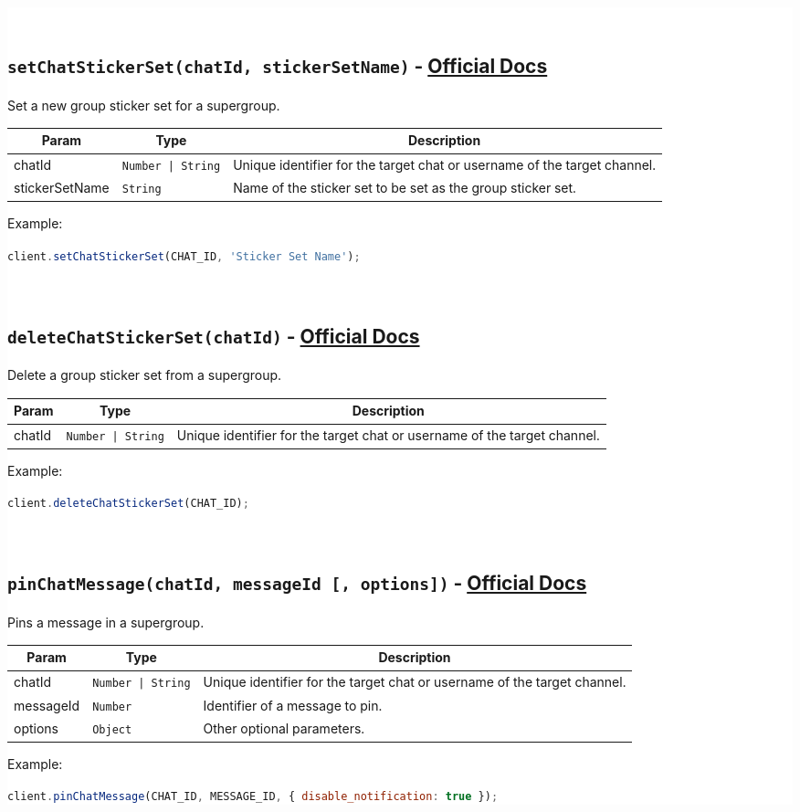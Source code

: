 <br />

## `setChatStickerSet(chatId, stickerSetName)` - [Official Docs](https://core.telegram.org/bots/api/#setchatstickerset)

Set a new group sticker set for a supergroup.

Param  |  Type                             | Description
------ | --------------------------------- | -----------
chatId | <code>Number &#124; String</code> | Unique identifier for the target chat or username of the target channel.
stickerSetName | `String`                  | Name of the sticker set to be set as the group sticker set.

Example:
```js
client.setChatStickerSet(CHAT_ID, 'Sticker Set Name');
```

<br />

## `deleteChatStickerSet(chatId)` - [Official Docs](https://core.telegram.org/bots/api/#deletechatstickerset)

Delete a group sticker set from a supergroup.

Param  |  Type                             | Description
------ | --------------------------------- | -----------
chatId | <code>Number &#124; String</code> | Unique identifier for the target chat or username of the target channel.

Example:
```js
client.deleteChatStickerSet(CHAT_ID);
```

<br />

## `pinChatMessage(chatId, messageId [, options])` - [Official Docs](https://core.telegram.org/bots/api/#pinChatMessage)

Pins a message in a supergroup.

Param     |  Type                             | Description
--------- | --------------------------------- | -----------
chatId    | <code>Number &#124; String</code> | Unique identifier for the target chat or username of the target channel.
messageId | `Number`                          | Identifier of a message to pin.
options   | `Object`                          | Other optional parameters.

Example:
```js
client.pinChatMessage(CHAT_ID, MESSAGE_ID, { disable_notification: true });
```
